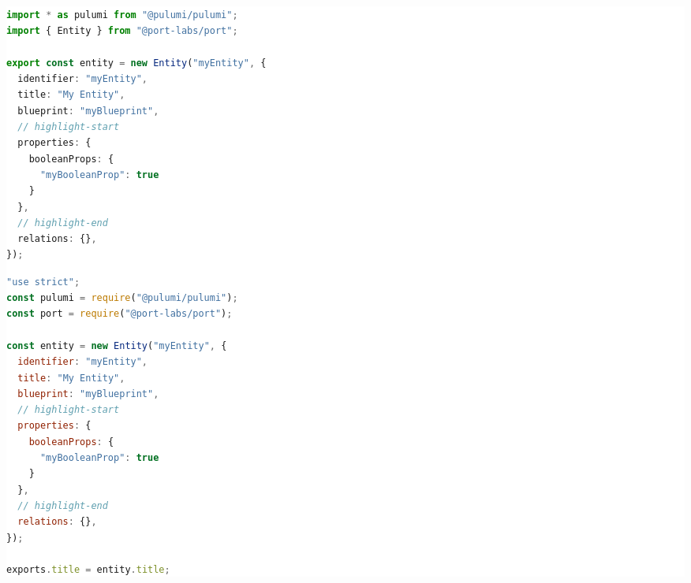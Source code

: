 ```python showLineNumbers

```

</TabItem>

<TabItem value="typescript">

```typescript showLineNumbers
import * as pulumi from "@pulumi/pulumi";
import { Entity } from "@port-labs/port";

export const entity = new Entity("myEntity", {
  identifier: "myEntity",
  title: "My Entity",
  blueprint: "myBlueprint",
  // highlight-start
  properties: {
    booleanProps: {
      "myBooleanProp": true
    }
  },
  // highlight-end
  relations: {},
});
```

</TabItem>

<TabItem value="javascript">

```javascript showLineNumbers
"use strict";
const pulumi = require("@pulumi/pulumi");
const port = require("@port-labs/port");

const entity = new Entity("myEntity", {
  identifier: "myEntity",
  title: "My Entity",
  blueprint: "myBlueprint",
  // highlight-start
  properties: {
    booleanProps: {
      "myBooleanProp": true
    }
  },
  // highlight-end
  relations: {},
});

exports.title = entity.title;
```

</TabItem>
<TabItem value="go">
